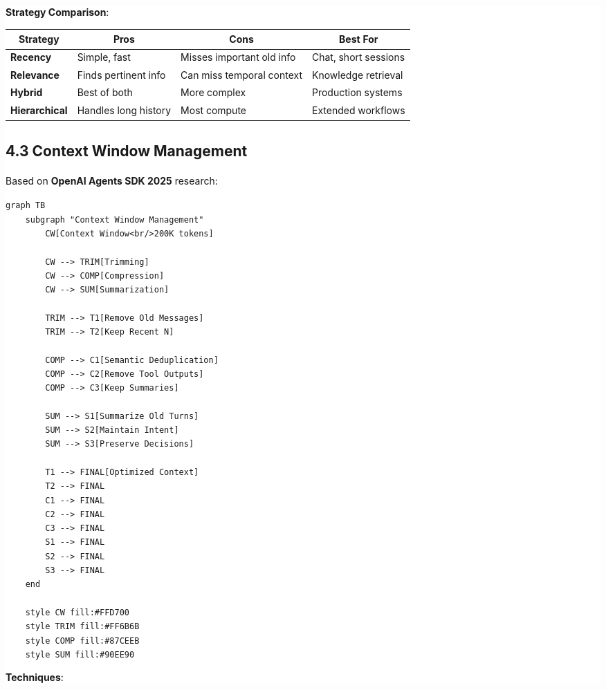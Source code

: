 **Strategy Comparison**:

| Strategy | Pros | Cons | Best For |
|----------|------|------|----------|
| **Recency** | Simple, fast | Misses important old info | Chat, short sessions |
| **Relevance** | Finds pertinent info | Can miss temporal context | Knowledge retrieval |
| **Hybrid** | Best of both | More complex | Production systems |
| **Hierarchical** | Handles long history | Most compute | Extended workflows |

## 4.3 Context Window Management

Based on **OpenAI Agents SDK 2025** research:

```mermaid
graph TB
    subgraph "Context Window Management"
        CW[Context Window<br/>200K tokens]

        CW --> TRIM[Trimming]
        CW --> COMP[Compression]
        CW --> SUM[Summarization]

        TRIM --> T1[Remove Old Messages]
        TRIM --> T2[Keep Recent N]

        COMP --> C1[Semantic Deduplication]
        COMP --> C2[Remove Tool Outputs]
        COMP --> C3[Keep Summaries]

        SUM --> S1[Summarize Old Turns]
        SUM --> S2[Maintain Intent]
        SUM --> S3[Preserve Decisions]

        T1 --> FINAL[Optimized Context]
        T2 --> FINAL
        C1 --> FINAL
        C2 --> FINAL
        C3 --> FINAL
        S1 --> FINAL
        S2 --> FINAL
        S3 --> FINAL
    end

    style CW fill:#FFD700
    style TRIM fill:#FF6B6B
    style COMP fill:#87CEEB
    style SUM fill:#90EE90
```

**Techniques**:
